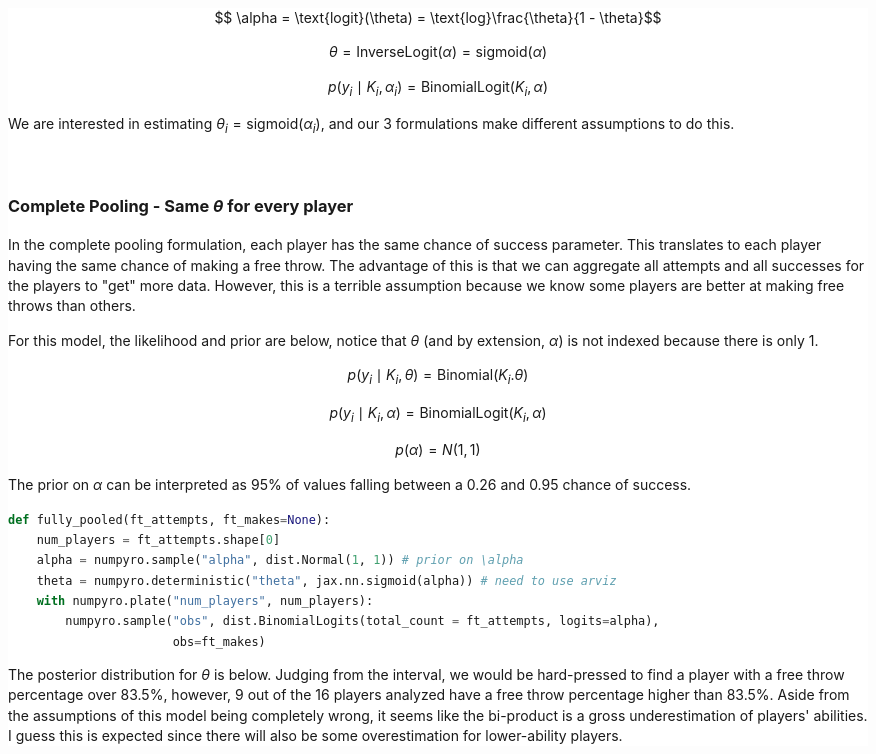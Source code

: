 $$ \alpha = \text{logit}(\theta) = \text{log}\frac{\theta}{1 - \theta}$$

$$ \theta = \text{InverseLogit}(\alpha) = \text{sigmoid}(\alpha) $$

$$ p(y_i \mid K_i, \alpha_i) = \text{BinomialLogit}(K_i, \alpha) $$

We are interested in estimating $\theta_i = \text{sigmoid}(\alpha_i)$, and our 3 formulations make different assumptions to do this. 

&nbsp;

### Complete Pooling - Same $\theta$ for every player

In the complete pooling formulation, each player has the same chance of success parameter. This translates to each player having the same chance of making a free throw. The advantage of this is that we can aggregate all attempts and all successes for the players to "get" more data. However, this is a terrible assumption because we know some players are better at making free throws than others. 

For this model, the likelihood and prior are below, notice that $\theta$ (and by extension, $\alpha$) is not indexed because there is only 1. 

$$ p(y_i \mid K_i, \theta) = \text{Binomial}(K_i. \theta) $$

$$ p(y_i \mid K_i, \alpha) = \text{BinomialLogit}(K_i, \alpha) $$

$$ p(\alpha) = N(1, 1) $$

The prior on $\alpha$ can be interpreted as $95\%$ of values falling between a $0.26$ and $0.95$ chance of success. 


```python 
def fully_pooled(ft_attempts, ft_makes=None):
    num_players = ft_attempts.shape[0]
    alpha = numpyro.sample("alpha", dist.Normal(1, 1)) # prior on \alpha
    theta = numpyro.deterministic("theta", jax.nn.sigmoid(alpha)) # need to use arviz
    with numpyro.plate("num_players", num_players):
        numpyro.sample("obs", dist.BinomialLogits(total_count = ft_attempts, logits=alpha), 
                       obs=ft_makes)
```

The posterior distribution for $\theta$ is below. Judging from the interval, we would be hard-pressed to find a player with a free throw percentage over $83.5\%$, however, $9$ out of the $16$ players analyzed have a free throw percentage higher than $83.5\%$. Aside from the assumptions of this model being completely wrong, it seems like the bi-product is a gross underestimation of players' abilities. I guess this is expected since there will also be some overestimation for lower-ability players. 


<p align="center">